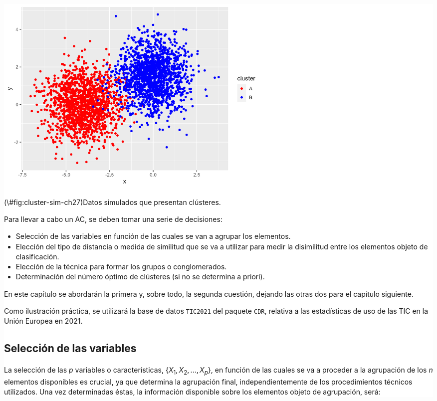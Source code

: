<img src="160027-29_cluster_files/figure-html/cluster-sim-ch27-1.png" alt="Datos simulados que presentan clústeres." width="60%" />
<p class="caption">(\#fig:cluster-sim-ch27)Datos simulados que presentan clústeres.</p>
</div>

Para llevar a cabo un AC, se deben tomar una serie de decisiones:

-   Selección de las variables en función de las cuales se van a agrupar los elementos.
-   Elección del tipo de distancia o medida de similitud que se va a utilizar para medir la disimilitud entre los elementos objeto de clasificación.
-   Elección de la técnica para formar los grupos o conglomerados.
-   Determinación del número óptimo de clústeres (si no se determina a priori).

En este capítulo se abordarán la primera y, sobre todo, la segunda cuestión, dejando las otras dos para el capítulo siguiente.

Como ilustración práctica, se utilizará la base de datos `TIC2021` del paquete `CDR`, relativa a las estadísticas de uso de las TIC en la Unión Europea en 2021.

## Selección de las variables

La selección de las $p$ variables o características, $\{X_1, X_2, ..., X_p\}$, en función de las cuales se va a proceder a la agrupación de los $n$ elementos disponibles es crucial, ya que determina la agrupación final, independientemente de los procedimientos técnicos utilizados. Una vez determinadas éstas, la información disponible sobre los  elementos objeto de agrupación, será:
